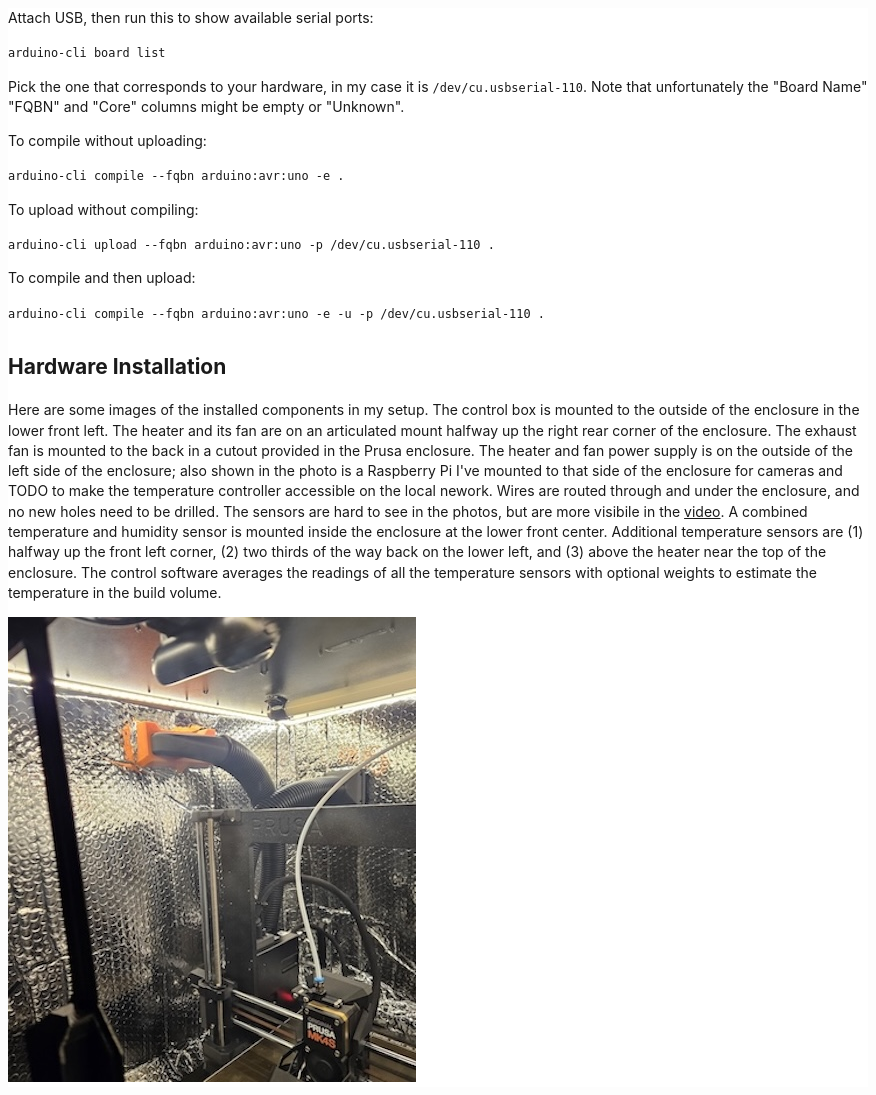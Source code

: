 Attach USB, then run this to show available serial ports:
```
arduino-cli board list
```

Pick the one that corresponds to your hardware, in my case it is `/dev/cu.usbserial-110`.  Note that unfortunately the "Board Name" "FQBN" and "Core" columns might be empty or "Unknown".

To compile without uploading:
```
arduino-cli compile --fqbn arduino:avr:uno -e .
```

To upload without compiling:
```
arduino-cli upload --fqbn arduino:avr:uno -p /dev/cu.usbserial-110 .
```

To compile and then upload:
```
arduino-cli compile --fqbn arduino:avr:uno -e -u -p /dev/cu.usbserial-110 .
```

## Hardware Installation

Here are some images of the installed components in my setup.  The control box is mounted to the outside of the enclosure in the lower front left.  The heater and its fan are on an articulated mount halfway up the right rear corner of the enclosure.  The exhaust fan is mounted to the back in a cutout provided in the Prusa enclosure.  The heater and fan power supply is on the outside of the left side of the enclosure; also shown in the photo is a Raspberry Pi I've mounted to that side of the enclosure for cameras and TODO to make the temperature controller accessible on the local nework.  Wires are routed through and under the enclosure, and no new holes need to be drilled.  The sensors are hard to see in the photos, but are more visibile in the [video](https://youtube.com/shorts/DhWX0z7hWWk).  A combined temperature and humidity sensor is mounted inside the enclosure at the lower front center.  Additional temperature sensors are (1) halfway up the front left corner, (2) two thirds of the way back on the lower left, and (3) above the heater near the top of the enclosure.  The control software averages the readings of all the temperature sensors with optional weights to estimate the temperature in the build volume.

[![snorkle installed](./photos/petc-installed-snorkle-small.jpg)](./photos/petc-installed-snorkle.jpg)